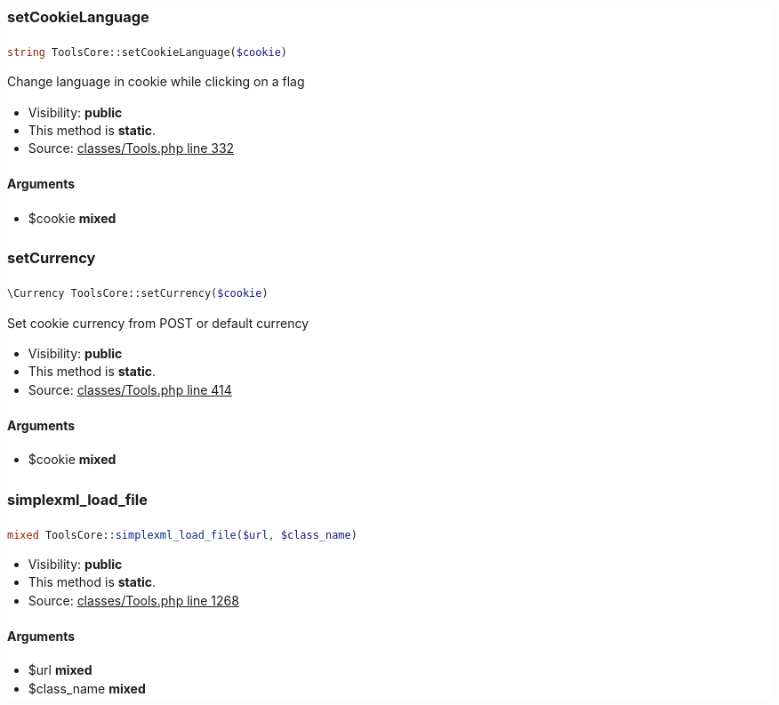 

### <a name="method-setCookieLanguage"></a>setCookieLanguage

```php
string ToolsCore::setCookieLanguage($cookie)
```

Change language in cookie while clicking on a flag



* Visibility: **public**
* This method is **static**.
* Source: [classes/Tools.php line 332](https://github.com/PrestaShop/PrestaShop/blob/1.5.0.17/classes/Tools.php#L332)


#### Arguments
* $cookie **mixed**



### <a name="method-setCurrency"></a>setCurrency

```php
\Currency ToolsCore::setCurrency($cookie)
```

Set cookie currency from POST or default currency



* Visibility: **public**
* This method is **static**.
* Source: [classes/Tools.php line 414](https://github.com/PrestaShop/PrestaShop/blob/1.5.0.17/classes/Tools.php#L414)


#### Arguments
* $cookie **mixed**



### <a name="method-simplexml_load_file"></a>simplexml_load_file

```php
mixed ToolsCore::simplexml_load_file($url, $class_name)
```





* Visibility: **public**
* This method is **static**.
* Source: [classes/Tools.php line 1268](https://github.com/PrestaShop/PrestaShop/blob/1.5.0.17/classes/Tools.php#L1268)


#### Arguments
* $url **mixed**
* $class_name **mixed**
